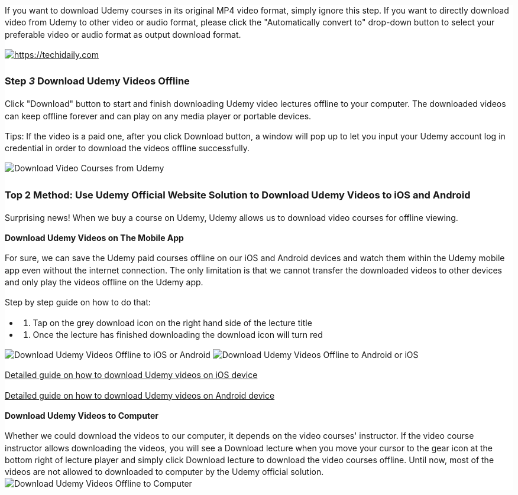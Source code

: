 If you want to download Udemy courses in its original MP4 video format, simply ignore this step. If you want to directly download video from Udemy to other video or audio format, please click the "Automatically convert to" drop-down button to select your preferable video or audio format as output download format.


<a href="https://appsumo.8odi.net/c/5597632/2049390/7443" target="_top" id="2049390">
  <img src="//a.impactradius-go.com/display-ad/7443-2049390" border="0" alt="https://techidaily.com" width="728" height="90"/>
</a>
<img height="0" width="0" src="https://appsumo.8odi.net/i/5597632/2049390/7443" style="position:absolute;visibility:hidden;" border="0" />


### Step _3_ Download Udemy Videos Offline

Click "Download" button to start and finish downloading Udemy video lectures offline to your computer. The downloaded videos can keep offline forever and can play on any media player or portable devices.

Tips: If the video is a paid one, after you click Download button, a window will pop up to let you input your Udemy account log in credential in order to download the videos offline successfully.

![Download Video Courses from Udemy](https://www.allavsoft.com/how-to/../images/how-to/download-udemy-videos/download-udemy-videos.jpg)

### Top 2 Method: Use Udemy Official Website Solution to Download Udemy Videos to iOS and Android

Surprising news! When we buy a course on Udemy, Udemy allows us to download video courses for offline viewing.

**Download Udemy Videos on The Mobile App**

For sure, we can save the Udemy paid courses offline on our iOS and Android devices and watch them within the Udemy mobile app even without the internet connection. The only limitation is that we cannot transfer the downloaded videos to other devices and only play the videos offline on the Udemy app.

Step by step guide on how to do that:

* 1. Tap on the grey download icon on the right hand side of the lecture title
* 1. Once the lecture has finished downloading the download icon will turn red

![Download Udemy Videos Offline to iOS or Android](https://www.allavsoft.com/how-to/../images/how-to/download-udemy-videos/download-udemy-videos-on-mobile-app.jpg) ![Download Udemy Videos Offline to Android or iOS](https://www.allavsoft.com/how-to/../images/how-to/download-udemy-videos/download-udemy-video-offline-on-mobile-app.jpg)

[Detailed guide on how to download Udemy videos on iOS device](https://support.udemy.com/hc/en-us/articles/229603928-Save-Lectures-for-Offline-Viewing-on-the-iOS-App)

[Detailed guide on how to download Udemy videos on Android device](https://support.udemy.com/hc/en-us/articles/115006973308-Downloading-Courses-on-Android)

**Download Udemy Videos to Computer**

Whether we could download the videos to our computer, it depends on the video courses' instructor. If the video course instructor allows downloading the videos, you will see a Download lecture when you move your cursor to the gear icon at the bottom right of lecture player and simply click Download lecture to download the video courses offline. Until now, most of the videos are not allowed to downloaded to computer by the Udemy official solution. ![Download Udemy Videos Offline to Computer](https://www.allavsoft.com/how-to/../images/how-to/download-udemy-videos/download-udemy-videos-offline-to-computer.jpg)

